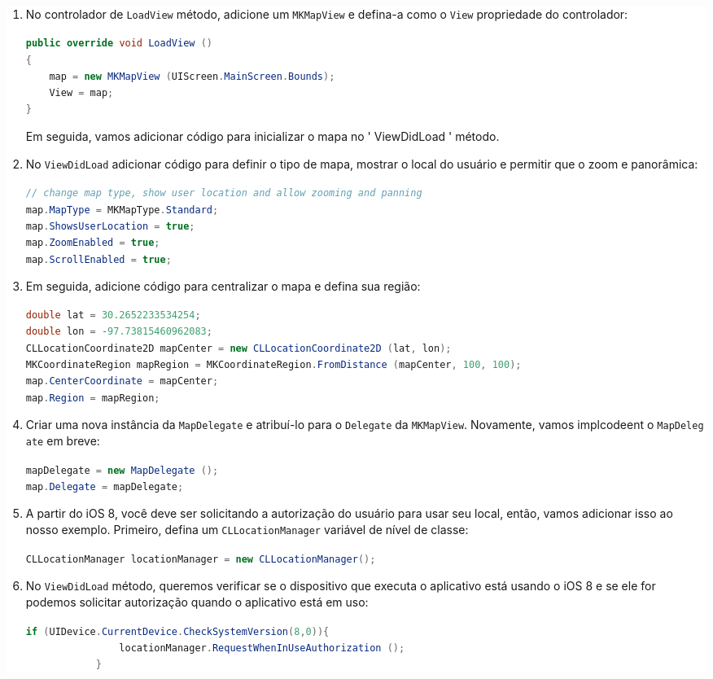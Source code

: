 1. No controlador de `LoadView` método, adicione um `MKMapView` e defina-a como o `View` propriedade do controlador:

    ```csharp
    public override void LoadView ()
    {
        map = new MKMapView (UIScreen.MainScreen.Bounds);
        View = map;
    }
    ```

    Em seguida, vamos adicionar código para inicializar o mapa no ' ViewDidLoad ' método.

1. No `ViewDidLoad` adicionar código para definir o tipo de mapa, mostrar o local do usuário e permitir que o zoom e panorâmica:

    ```csharp
    // change map type, show user location and allow zooming and panning
    map.MapType = MKMapType.Standard;
    map.ShowsUserLocation = true;
    map.ZoomEnabled = true;
    map.ScrollEnabled = true;
    
    ```

1. Em seguida, adicione código para centralizar o mapa e defina sua região:

    ```csharp
    double lat = 30.2652233534254;
    double lon = -97.73815460962083;
    CLLocationCoordinate2D mapCenter = new CLLocationCoordinate2D (lat, lon);
    MKCoordinateRegion mapRegion = MKCoordinateRegion.FromDistance (mapCenter, 100, 100);
    map.CenterCoordinate = mapCenter;
    map.Region = mapRegion;
    
    ```

1. Criar uma nova instância da `MapDelegate` e atribuí-lo para o `Delegate` da `MKMapView`. Novamente, vamos implcodeent o `MapDelegate` em breve:

    ```csharp
    mapDelegate = new MapDelegate ();
    map.Delegate = mapDelegate;     
    ```

1. A partir do iOS 8, você deve ser solicitando a autorização do usuário para usar seu local, então, vamos adicionar isso ao nosso exemplo. Primeiro, defina um `CLLocationManager` variável de nível de classe:

    ```csharp
    CLLocationManager locationManager = new CLLocationManager();
    ```

1. No `ViewDidLoad` método, queremos verificar se o dispositivo que executa o aplicativo está usando o iOS 8 e se ele for podemos solicitar autorização quando o aplicativo está em uso:

    ```csharp
    if (UIDevice.CurrentDevice.CheckSystemVersion(8,0)){
                    locationManager.RequestWhenInUseAuthorization ();
                }
    ```

